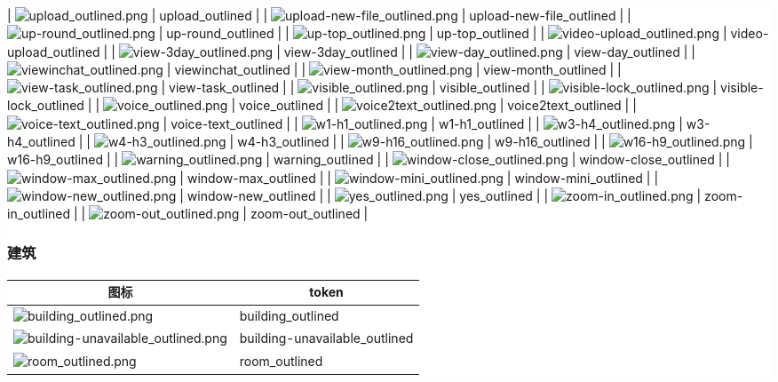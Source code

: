 | ![upload_outlined.png](https://sf3-cn.feishucdn.com/obj/open-platform-opendoc/c42ad017b016c3be48255ac501a27ceb_ExmEt4S0e4.png?height=56&lazyload=true&width=56) | upload_outlined |
| ![upload-new-file_outlined.png](https://sf3-cn.feishucdn.com/obj/open-platform-opendoc/0a3aac2f9343fff89ad43dd0ce05f924_2h97Z35ZfF.png?height=56&lazyload=true&width=56) | upload-new-file_outlined |
| ![up-round_outlined.png](https://sf3-cn.feishucdn.com/obj/open-platform-opendoc/7c8edfcf1abf5e914bd3a74364bb3c46_HJR2IrJsnT.png?height=56&lazyload=true&width=56) | up-round_outlined |
| ![up-top_outlined.png](https://sf3-cn.feishucdn.com/obj/open-platform-opendoc/9e36e99082c709f228fb2f92bdc98018_zs4PYWJmcZ.png?height=56&lazyload=true&width=56) | up-top_outlined |
| ![video-upload_outlined.png](https://sf3-cn.feishucdn.com/obj/open-platform-opendoc/b954ac6389b190b656449647bc0eb653_ouPeTnyuTu.png?height=56&lazyload=true&width=56) | video-upload_outlined |
| ![view-3day_outlined.png](https://sf3-cn.feishucdn.com/obj/open-platform-opendoc/ae08a188f01bb4824e64d4ab79c427b6_8TldSGg5TM.png?height=56&lazyload=true&width=56) | view-3day_outlined |
| ![view-day_outlined.png](https://sf3-cn.feishucdn.com/obj/open-platform-opendoc/58f0e3305cccaed72d94a472a5bb9f71_fvo0qjza2A.png?height=56&lazyload=true&width=56) | view-day_outlined |
| ![viewinchat_outlined.png](https://sf3-cn.feishucdn.com/obj/open-platform-opendoc/8b21ea37e5172b30ca2357bc5a377dc8_opXkaKUgXU.png?height=56&lazyload=true&width=56) | viewinchat_outlined |
| ![view-month_outlined.png](https://sf3-cn.feishucdn.com/obj/open-platform-opendoc/89ca76496247ce83d8580f0c669b81d7_D6noKOP7Sz.png?height=56&lazyload=true&width=56) | view-month_outlined |
| ![view-task_outlined.png](https://sf3-cn.feishucdn.com/obj/open-platform-opendoc/c3568739336139e14535d406dcd9b596_ImDAN0fEO7.png?height=56&lazyload=true&width=56) | view-task_outlined |
| ![visible_outlined.png](https://sf3-cn.feishucdn.com/obj/open-platform-opendoc/5ec95c79955aad9741f6a21d80bde60b_1FQX6VD2mq.png?height=56&lazyload=true&width=56) | visible_outlined |
| ![visible-lock_outlined.png](https://sf3-cn.feishucdn.com/obj/open-platform-opendoc/8d6725d81e75d4df78c260987eb7bff0_HV7GKFvH2n.png?height=56&lazyload=true&width=56) | visible-lock_outlined |
| ![voice_outlined.png](https://sf3-cn.feishucdn.com/obj/open-platform-opendoc/03eff57c83a760f0a05becc8ae6f2ed9_OWZSLLTe5y.png?height=56&lazyload=true&width=56) | voice_outlined |
| ![voice2text_outlined.png](https://sf3-cn.feishucdn.com/obj/open-platform-opendoc/443acfd175f9229269f0b02afd59bbff_XswW0dGMMl.png?height=56&lazyload=true&width=56) | voice2text_outlined |
| ![voice-text_outlined.png](https://sf3-cn.feishucdn.com/obj/open-platform-opendoc/9f051208428b0494c29d40ad3c1e12be_Q3iAp0wmxc.png?height=56&lazyload=true&width=56) | voice-text_outlined |
| ![w1-h1_outlined.png](https://sf3-cn.feishucdn.com/obj/open-platform-opendoc/bf33e4f0d7f8f2b39f9bfffc6452cf04_AmCjoKB55t.png?height=56&lazyload=true&width=56) | w1-h1_outlined |
| ![w3-h4_outlined.png](https://sf3-cn.feishucdn.com/obj/open-platform-opendoc/20a289d766fa2f20b158baa08bd563a0_znKVWkBJBS.png?height=56&lazyload=true&width=56) | w3-h4_outlined |
| ![w4-h3_outlined.png](https://sf3-cn.feishucdn.com/obj/open-platform-opendoc/5641f35d5145693b2ebe429678d00b6a_ApxCFkqnab.png?height=56&lazyload=true&width=56) | w4-h3_outlined |
| ![w9-h16_outlined.png](https://sf3-cn.feishucdn.com/obj/open-platform-opendoc/3276b4a3e997698dbd0ebc5458b859f3_kroAz5K84Y.png?height=56&lazyload=true&width=56) | w9-h16_outlined |
| ![w16-h9_outlined.png](https://sf3-cn.feishucdn.com/obj/open-platform-opendoc/aba1676801fba44665ce2fd73d2a76de_OGfo6b4x8l.png?height=56&lazyload=true&width=56) | w16-h9_outlined |
| ![warning_outlined.png](https://sf3-cn.feishucdn.com/obj/open-platform-opendoc/ac9f905b4bf42f88948718368dd86fff_QvrWEDvrqj.png?height=56&lazyload=true&width=56) | warning_outlined |
| ![window-close_outlined.png](https://sf3-cn.feishucdn.com/obj/open-platform-opendoc/ab42488d00957249bb00130971df7cd1_bH7RwrPq5E.png?height=56&lazyload=true&width=56) | window-close_outlined |
| ![window-max_outlined.png](https://sf3-cn.feishucdn.com/obj/open-platform-opendoc/f41a6207db7f9adf42c21ca30026e3fc_r51Zmubvux.png?height=56&lazyload=true&width=56) | window-max_outlined |
| ![window-mini_outlined.png](https://sf3-cn.feishucdn.com/obj/open-platform-opendoc/fb1e296ad93f5b6f54902416403a027c_KXj6duqG8E.png?height=56&lazyload=true&width=56) | window-mini_outlined |
| ![window-new_outlined.png](https://sf3-cn.feishucdn.com/obj/open-platform-opendoc/24f3fd79d6bfac6aae132b2f85486263_qQnAGFPiHo.png?height=56&lazyload=true&width=56) | window-new_outlined |
| ![yes_outlined.png](https://sf3-cn.feishucdn.com/obj/open-platform-opendoc/9fe890ca19fd74d6031a2fdb6517fbc9_qSlwUea6A6.png?height=56&lazyload=true&width=56) | yes_outlined |
| ![zoom-in_outlined.png](https://sf3-cn.feishucdn.com/obj/open-platform-opendoc/2991e6057a2a3d2f7333ac0850496717_rUb5lw6FsD.png?height=56&lazyload=true&width=56) | zoom-in_outlined |
| ![zoom-out_outlined.png](https://sf3-cn.feishucdn.com/obj/open-platform-opendoc/f742ad35eb1e46c4e7f9eafc0c5ee46d_AzQStRPHK1.png?height=56&lazyload=true&width=56) | zoom-out_outlined |
### 建筑
| 图标 | token |
|---|---|
| ![building_outlined.png](https://sf3-cn.feishucdn.com/obj/open-platform-opendoc/584bb41206f7ed75f4827df9be68435b_vUqH6Vhqw4.png?height=56&lazyload=true&width=56) | building_outlined |
| ![building-unavailable_outlined.png](https://sf3-cn.feishucdn.com/obj/open-platform-opendoc/acde8e4571cf9d4a1f3590fe91c96050_gnAfFCleXh.png?height=56&lazyload=true&width=56) | building-unavailable_outlined |
| ![room_outlined.png](https://sf3-cn.feishucdn.com/obj/open-platform-opendoc/c7e990dbe98ac879b6153804b55853be_XM1bb9I9df.png?height=56&lazyload=true&width=56) | room_outlined |
